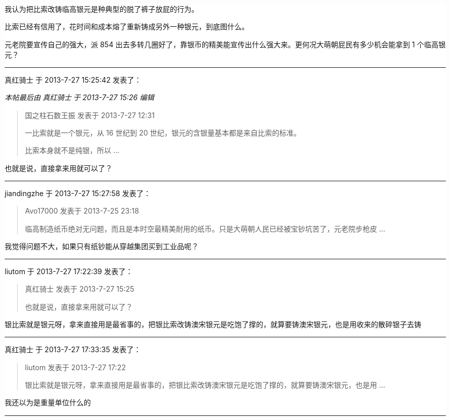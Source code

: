 我认为把比索改铸临高银元是种典型的脱了裤子放屁的行为。

比索已经有信用了，花时间和成本熔了重新铸成另外一种银元，到底图什么。

元老院要宣传自己的强大，派 854 出去多转几圈好了，靠银币的精美能宣传出什么强大来。更何况大萌朝屁民有多少机会能拿到 1 个临高银元？

---

真红骑士 于 2013-7-27 15:25:42 发表了：

_本帖最后由 真红骑士 于 2013-7-27 15:26 编辑_

> 国之柱石数王振 发表于 2013-7-27 12:31
>
> 一比索就是一个银元，从 16 世纪到 20 世纪，银元的含银量基本都是来自比索的标准。
>
> 比索本身就不是纯银，所以 ...

也就是说，直接拿来用就可以了？

---

jiandingzhe 于 2013-7-27 15:27:58 发表了：

> Avo17000 发表于 2013-7-25 23:18
>
> 临高制造纸币绝对无问题，而且是本时空最精美耐用的纸币。只是大萌朝人民已经被宝钞坑苦了，元老院步枪皮 ...

我觉得问题不大，如果只有纸钞能从穿越集团买到工业品呢？

---

liutom 于 2013-7-27 17:22:39 发表了：

> 真红骑士 发表于 2013-7-27 15:25
>
> 也就是说，直接拿来用就可以了？

银比索就是银元呀，拿来直接用是最省事的，把银比索改铸澳宋银元是吃饱了撑的，就算要铸澳宋银元，也是用收来的散碎银子去铸

---

真红骑士 于 2013-7-27 17:33:35 发表了：

> liutom 发表于 2013-7-27 17:22
>
> 银比索就是银元呀，拿来直接用是最省事的，把银比索改铸澳宋银元是吃饱了撑的，就算要铸澳宋银元，也是用 ...

我还以为是重量单位什么的

---
